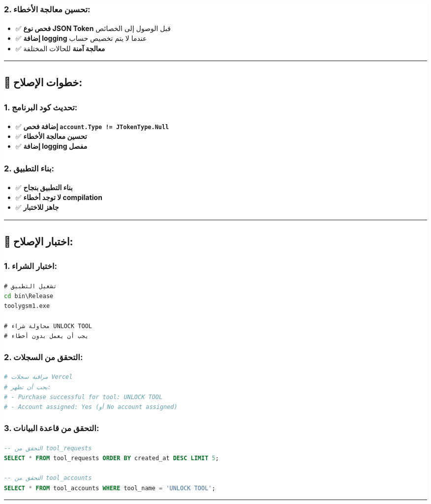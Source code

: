 ### **2. تحسين معالجة الأخطاء:**
- ✅ **فحص نوع JSON Token** قبل الوصول إلى الخصائص
- ✅ **إضافة logging** عندما لا يتم تخصيص حساب
- ✅ **معالجة آمنة** للحالات المختلفة

---

## 🔧 **خطوات الإصلاح:**

### **1. تحديث كود البرنامج:**
- ✅ **إضافة فحص `account.Type != JTokenType.Null`**
- ✅ **تحسين معالجة الأخطاء**
- ✅ **إضافة logging مفصل**

### **2. بناء التطبيق:**
- ✅ **بناء التطبيق بنجاح**
- ✅ **لا توجد أخطاء compilation**
- ✅ **جاهز للاختبار**

---

## 🧪 **اختبار الإصلاح:**

### **1. اختبار الشراء:**
```cmd
# تشغيل التطبيق
cd bin\Release
toolygsm1.exe

# محاولة شراء UNLOCK TOOL
# يجب أن يعمل بدون أخطاء
```

### **2. التحقق من السجلات:**
```bash
# مراقبة سجلات Vercel
# يجب أن تظهر:
# - Purchase successful for tool: UNLOCK TOOL
# - Account assigned: Yes (أو No account assigned)
```

### **3. التحقق من قاعدة البيانات:**
```sql
-- التحقق من tool_requests
SELECT * FROM tool_requests ORDER BY created_at DESC LIMIT 5;

-- التحقق من tool_accounts
SELECT * FROM tool_accounts WHERE tool_name = 'UNLOCK TOOL';
```

---